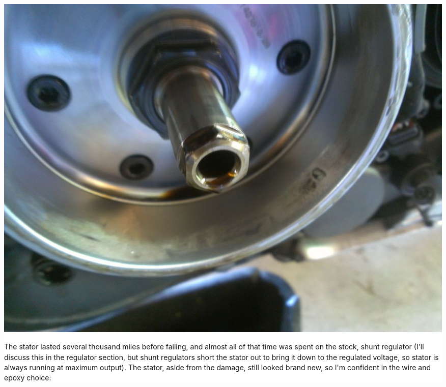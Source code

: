 ![Take one: failure!](photos/stator_rewind_take1_rotordamage.jpg)

The stator lasted several thousand miles before failing, and almost all of that
time was spent on the stock, shunt regulator (I'll discuss this in the regulator
section, but shunt regulators short the stator out to bring it down to the
regulated voltage, so stator is always running at maximum output). The stator,
aside from the damage, still looked brand new, so I'm confident in the wire and
epoxy choice:
